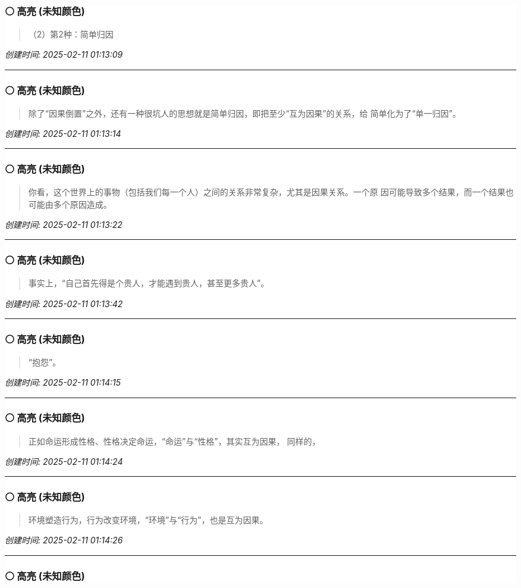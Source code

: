 
### ⚪ 高亮 (未知颜色)

> （2）第2种：简单归因

*创建时间: 2025-02-11 01:13:09*

---

### ⚪ 高亮 (未知颜色)

> 除了“因果倒置”之外，还有⼀种很坑⼈的思想就是简单归因，即把⾄少“互为因果”的关系，给 简单化为了“单⼀归因”。

*创建时间: 2025-02-11 01:13:14*

---

### ⚪ 高亮 (未知颜色)

> 你看，这个世界上的事物（包括我们每⼀个⼈）之间的关系⾮常复杂，尤其是因果关系。⼀个原 因可能导致多个结果，⽽⼀个结果也可能由多个原因造成。

*创建时间: 2025-02-11 01:13:22*

---

### ⚪ 高亮 (未知颜色)

> 事实上，“⾃⼰⾸先得是个贵⼈，才能遇到贵⼈，甚⾄更多贵⼈”。

*创建时间: 2025-02-11 01:13:42*

---

### ⚪ 高亮 (未知颜色)

> “抱怨”。

*创建时间: 2025-02-11 01:14:15*

---

### ⚪ 高亮 (未知颜色)

> 正如命运形成性格、性格决定命运，“命运”与“性格”，其实互为因果， 同样的，

*创建时间: 2025-02-11 01:14:24*

---

### ⚪ 高亮 (未知颜色)

> 环境塑造⾏为，⾏为改变环境，“环境”与“⾏为”，也是互为因果。

*创建时间: 2025-02-11 01:14:26*

---

### ⚪ 高亮 (未知颜色)
